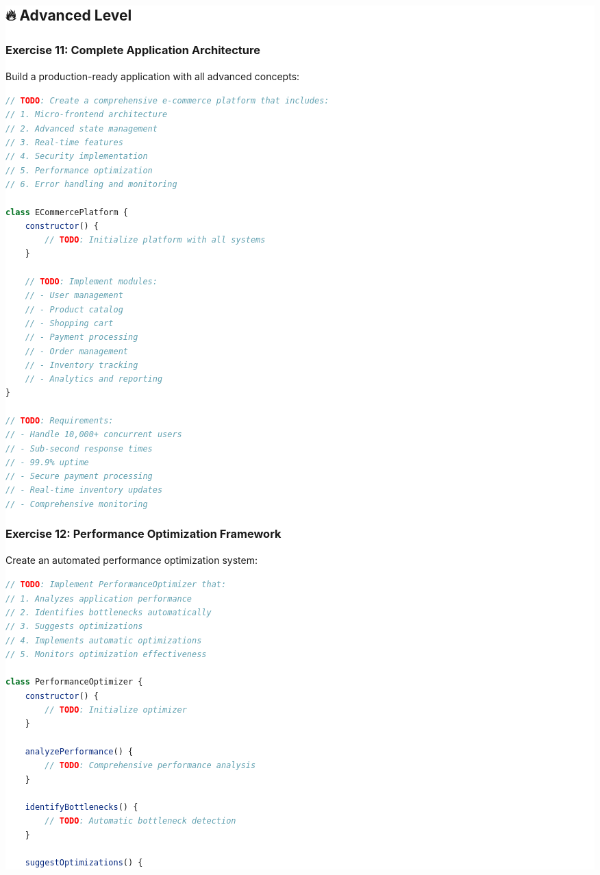 
## 🔥 Advanced Level

### Exercise 11: Complete Application Architecture
Build a production-ready application with all advanced concepts:

```javascript
// TODO: Create a comprehensive e-commerce platform that includes:
// 1. Micro-frontend architecture
// 2. Advanced state management
// 3. Real-time features
// 4. Security implementation
// 5. Performance optimization
// 6. Error handling and monitoring

class ECommercePlatform {
    constructor() {
        // TODO: Initialize platform with all systems
    }
    
    // TODO: Implement modules:
    // - User management
    // - Product catalog
    // - Shopping cart
    // - Payment processing
    // - Order management
    // - Inventory tracking
    // - Analytics and reporting
}

// TODO: Requirements:
// - Handle 10,000+ concurrent users
// - Sub-second response times
// - 99.9% uptime
// - Secure payment processing
// - Real-time inventory updates
// - Comprehensive monitoring
```

### Exercise 12: Performance Optimization Framework
Create an automated performance optimization system:

```javascript
// TODO: Implement PerformanceOptimizer that:
// 1. Analyzes application performance
// 2. Identifies bottlenecks automatically
// 3. Suggests optimizations
// 4. Implements automatic optimizations
// 5. Monitors optimization effectiveness

class PerformanceOptimizer {
    constructor() {
        // TODO: Initialize optimizer
    }
    
    analyzePerformance() {
        // TODO: Comprehensive performance analysis
    }
    
    identifyBottlenecks() {
        // TODO: Automatic bottleneck detection
    }
    
    suggestOptimizations() {
```